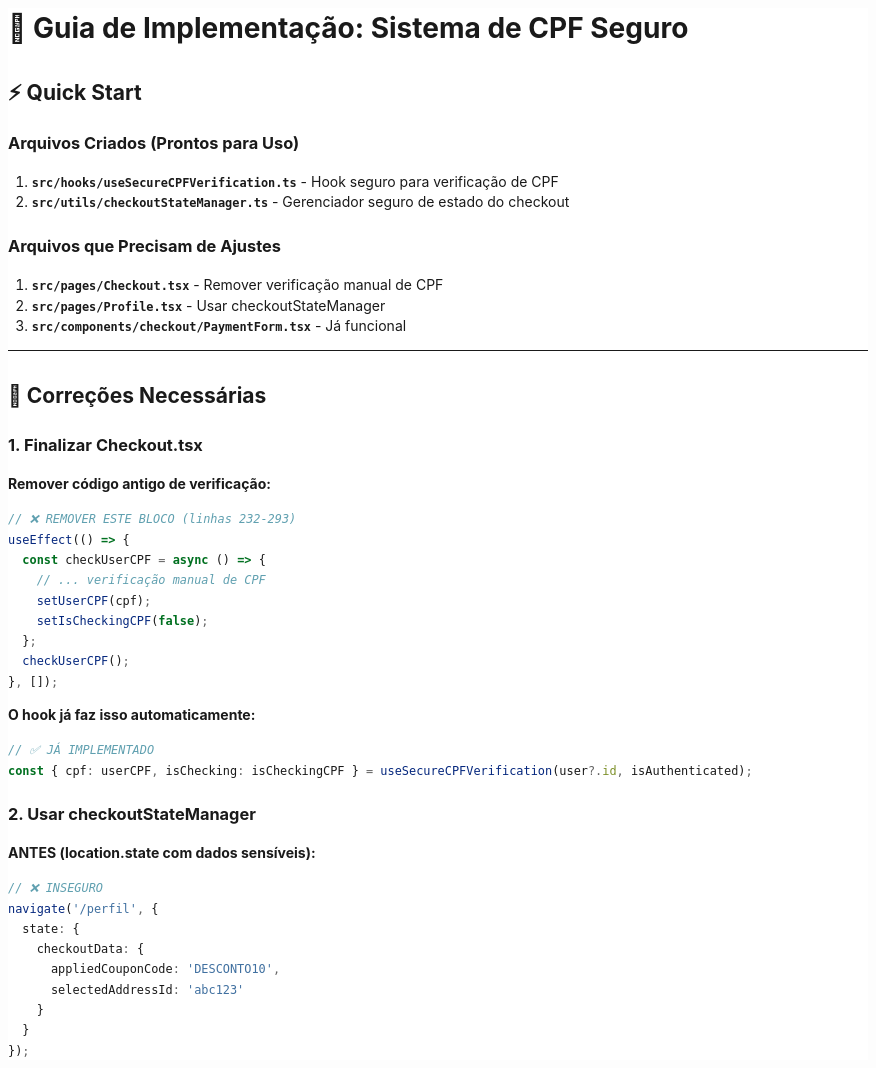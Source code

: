 # 🚀 Guia de Implementação: Sistema de CPF Seguro

## ⚡ Quick Start

### Arquivos Criados (Prontos para Uso)

1. **`src/hooks/useSecureCPFVerification.ts`** - Hook seguro para verificação de CPF
2. **`src/utils/checkoutStateManager.ts`** - Gerenciador seguro de estado do checkout

### Arquivos que Precisam de Ajustes

1. **`src/pages/Checkout.tsx`** - Remover verificação manual de CPF
2. **`src/pages/Profile.tsx`** - Usar checkoutStateManager
3. **`src/components/checkout/PaymentForm.tsx`** - Já funcional

---

## 🔧 Correções Necessárias

### 1. Finalizar Checkout.tsx

**Remover código antigo de verificação:**

```typescript
// ❌ REMOVER ESTE BLOCO (linhas 232-293)
useEffect(() => {
  const checkUserCPF = async () => {
    // ... verificação manual de CPF
    setUserCPF(cpf);
    setIsCheckingCPF(false);
  };
  checkUserCPF();
}, []);
```

**O hook já faz isso automaticamente:**
```typescript
// ✅ JÁ IMPLEMENTADO
const { cpf: userCPF, isChecking: isCheckingCPF } = useSecureCPFVerification(user?.id, isAuthenticated);
```

### 2. Usar checkoutStateManager

**ANTES (location.state com dados sensíveis):**
```typescript
// ❌ INSEGURO
navigate('/perfil', { 
  state: { 
    checkoutData: {
      appliedCouponCode: 'DESCONTO10',
      selectedAddressId: 'abc123'
    }
  }
});
```
